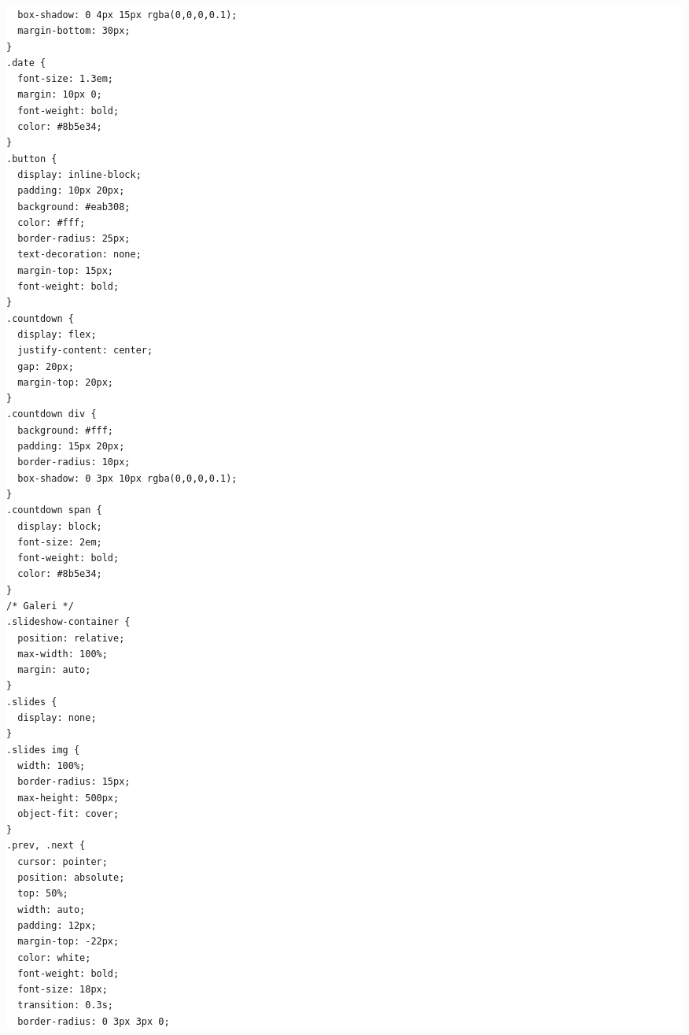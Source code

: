       box-shadow: 0 4px 15px rgba(0,0,0,0.1);
      margin-bottom: 30px;
    }
    .date {
      font-size: 1.3em;
      margin: 10px 0;
      font-weight: bold;
      color: #8b5e34;
    }
    .button {
      display: inline-block;
      padding: 10px 20px;
      background: #eab308;
      color: #fff;
      border-radius: 25px;
      text-decoration: none;
      margin-top: 15px;
      font-weight: bold;
    }
    .countdown {
      display: flex;
      justify-content: center;
      gap: 20px;
      margin-top: 20px;
    }
    .countdown div {
      background: #fff;
      padding: 15px 20px;
      border-radius: 10px;
      box-shadow: 0 3px 10px rgba(0,0,0,0.1);
    }
    .countdown span {
      display: block;
      font-size: 2em;
      font-weight: bold;
      color: #8b5e34;
    }
    /* Galeri */
    .slideshow-container {
      position: relative;
      max-width: 100%;
      margin: auto;
    }
    .slides {
      display: none;
    }
    .slides img {
      width: 100%;
      border-radius: 15px;
      max-height: 500px;
      object-fit: cover;
    }
    .prev, .next {
      cursor: pointer;
      position: absolute;
      top: 50%;
      width: auto;
      padding: 12px;
      margin-top: -22px;
      color: white;
      font-weight: bold;
      font-size: 18px;
      transition: 0.3s;
      border-radius: 0 3px 3px 0;